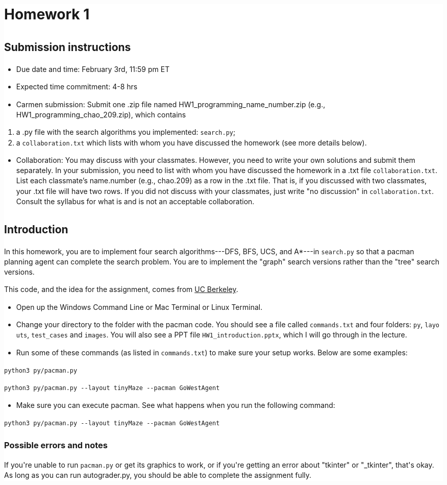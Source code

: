 # Homework 1


## Submission instructions

* Due date and time: February 3rd, 11:59 pm ET

* Expected time commitment: 4-8 hrs

* Carmen submission:
Submit one .zip file named HW1_programming_name_number.zip (e.g., HW1_programming_chao_209.zip), which contains
1) a .py file with the search algorithms you implemented: `search.py`;
2) a `collaboration.txt` which lists with whom you have discussed the homework (see more details below).

* Collaboration: You may discuss with your classmates. However, you need to write your own solutions and submit them separately. In your submission, you need to list with whom you have discussed the homework in a .txt file `collaboration.txt`. List each classmate’s name.number (e.g., chao.209) as a row in the .txt file. That is, if you discussed with two classmates, your .txt file will have two rows. If you did not discuss with your classmates, just write "no discussion" in `collaboration.txt`. Consult the syllabus for what is and is not an acceptable collaboration.

## Introduction

In this homework, you are to implement four search algorithms---DFS, BFS, UCS, and A*---in `search.py` so that a pacman planning agent can complete the search problem. You are to implement the "graph" search versions rather than the "tree" search versions.

This code, and the idea for the assignment, comes from [UC Berkeley](https://inst.eecs.berkeley.edu//~cs188/pacman/home.html).

* Open up the Windows Command Line or Mac Terminal or Linux Terminal.

* Change your directory to the folder with the pacman code. You should see a file called `commands.txt` and four folders: `py`, `layouts`, `test_cases` and `images`. You will also see a PPT file `HW1_introduction.pptx`, which I will go through in the lecture.

* Run some of these commands (as listed in `commands.txt`) to make sure your setup works. Below are some examples:

```
python3 py/pacman.py
```

```
python3 py/pacman.py --layout tinyMaze --pacman GoWestAgent
```

* Make sure you can execute pacman. See what happens when you run the following command:

```
python3 py/pacman.py --layout tinyMaze --pacman GoWestAgent
```

### Possible errors and notes
If you're unable to run `pacman.py` or get its graphics to work, or if you're getting an error about "tkinter" or "_tkinter", that's okay. As long as you can run autograder.py, you should be able to complete the assignment fully.
